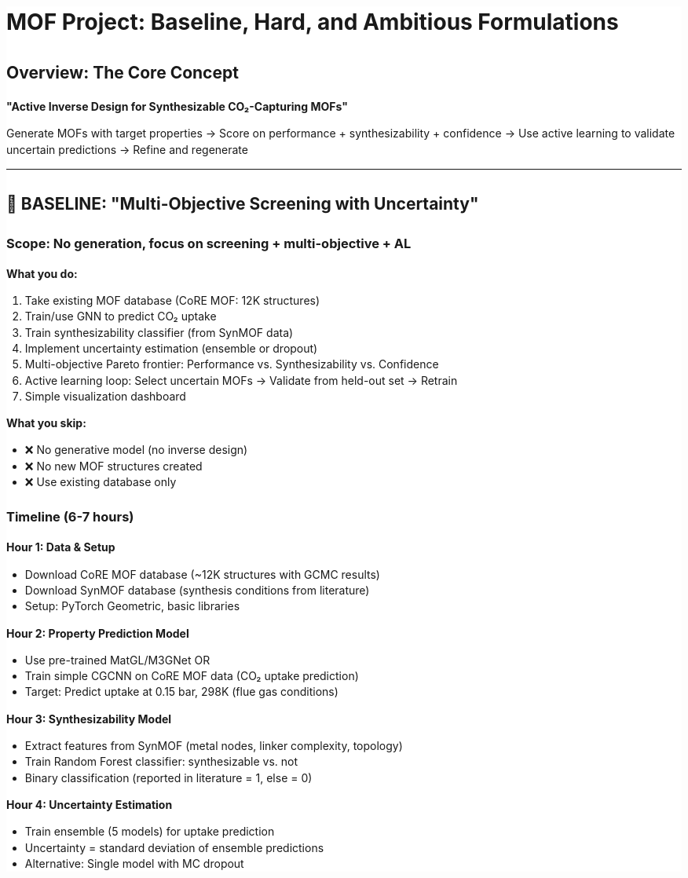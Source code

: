 # MOF Project: Baseline, Hard, and Ambitious Formulations

## Overview: The Core Concept

**"Active Inverse Design for Synthesizable CO₂-Capturing MOFs"**

Generate MOFs with target properties → Score on performance + synthesizability + confidence → Use active learning to validate uncertain predictions → Refine and regenerate

---

## 🥉 BASELINE: "Multi-Objective Screening with Uncertainty"

### Scope: **No generation, focus on screening + multi-objective + AL**

**What you do:**
1. Take existing MOF database (CoRE MOF: 12K structures)
2. Train/use GNN to predict CO₂ uptake
3. Train synthesizability classifier (from SynMOF data)
4. Implement uncertainty estimation (ensemble or dropout)
5. Multi-objective Pareto frontier: Performance vs. Synthesizability vs. Confidence
6. Active learning loop: Select uncertain MOFs → Validate from held-out set → Retrain
7. Simple visualization dashboard

**What you skip:**
- ❌ No generative model (no inverse design)
- ❌ No new MOF structures created
- ❌ Use existing database only

### Timeline (6-7 hours)

**Hour 1: Data & Setup**
- Download CoRE MOF database (~12K structures with GCMC results)
- Download SynMOF database (synthesis conditions from literature)
- Setup: PyTorch Geometric, basic libraries

**Hour 2: Property Prediction Model**
- Use pre-trained MatGL/M3GNet OR
- Train simple CGCNN on CoRE MOF data (CO₂ uptake prediction)
- Target: Predict uptake at 0.15 bar, 298K (flue gas conditions)

**Hour 3: Synthesizability Model**
- Extract features from SynMOF (metal nodes, linker complexity, topology)
- Train Random Forest classifier: synthesizable vs. not
- Binary classification (reported in literature = 1, else = 0)

**Hour 4: Uncertainty Estimation**
- Train ensemble (5 models) for uptake prediction
- Uncertainty = standard deviation of ensemble predictions
- Alternative: Single model with MC dropout
